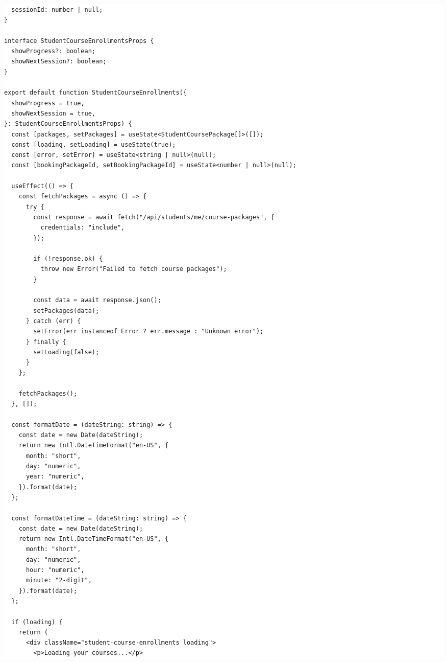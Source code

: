 ```tsx
  sessionId: number | null;
}

interface StudentCourseEnrollmentsProps {
  showProgress?: boolean;
  showNextSession?: boolean;
}

export default function StudentCourseEnrollments({
  showProgress = true,
  showNextSession = true,
}: StudentCourseEnrollmentsProps) {
  const [packages, setPackages] = useState<StudentCoursePackage[]>([]);
  const [loading, setLoading] = useState(true);
  const [error, setError] = useState<string | null>(null);
  const [bookingPackageId, setBookingPackageId] = useState<number | null>(null);

  useEffect(() => {
    const fetchPackages = async () => {
      try {
        const response = await fetch("/api/students/me/course-packages", {
          credentials: "include",
        });

        if (!response.ok) {
          throw new Error("Failed to fetch course packages");
        }

        const data = await response.json();
        setPackages(data);
      } catch (err) {
        setError(err instanceof Error ? err.message : "Unknown error");
      } finally {
        setLoading(false);
      }
    };

    fetchPackages();
  }, []);

  const formatDate = (dateString: string) => {
    const date = new Date(dateString);
    return new Intl.DateTimeFormat("en-US", {
      month: "short",
      day: "numeric",
      year: "numeric",
    }).format(date);
  };

  const formatDateTime = (dateString: string) => {
    const date = new Date(dateString);
    return new Intl.DateTimeFormat("en-US", {
      month: "short",
      day: "numeric",
      hour: "numeric",
      minute: "2-digit",
    }).format(date);
  };

  if (loading) {
    return (
      <div className="student-course-enrollments loading">
        <p>Loading your courses...</p>
```